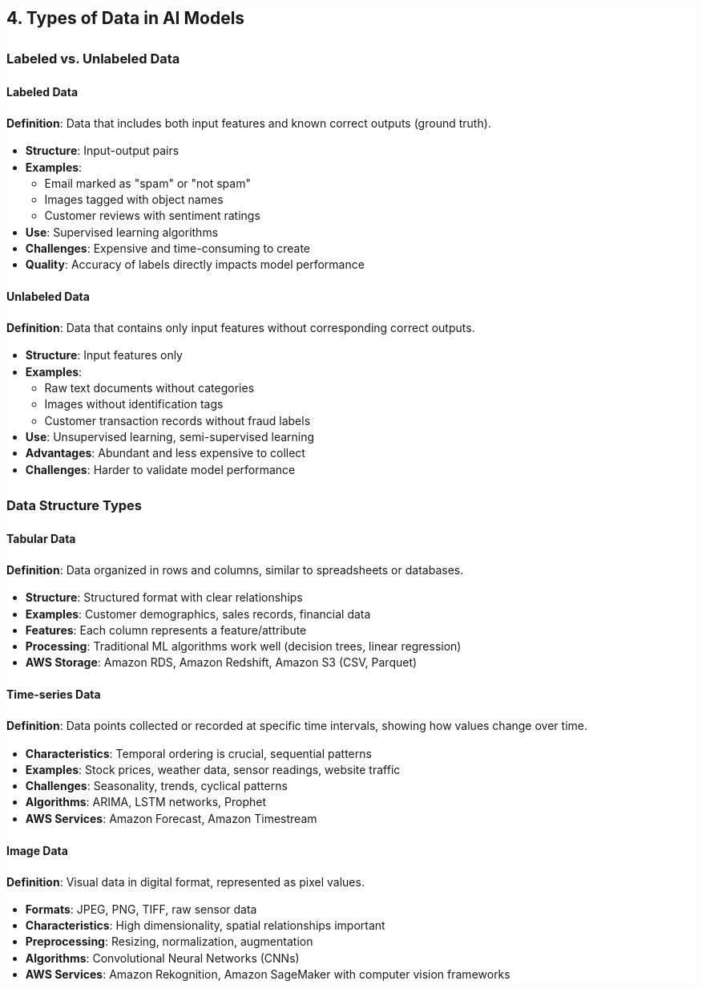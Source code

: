 
## 4. Types of Data in AI Models

### Labeled vs. Unlabeled Data

#### Labeled Data
**Definition**: Data that includes both input features and known correct outputs (ground truth).
- **Structure**: Input-output pairs
- **Examples**: 
  - Email marked as "spam" or "not spam"
  - Images tagged with object names
  - Customer reviews with sentiment ratings
- **Use**: Supervised learning algorithms
- **Challenges**: Expensive and time-consuming to create
- **Quality**: Accuracy of labels directly impacts model performance

#### Unlabeled Data
**Definition**: Data that contains only input features without corresponding correct outputs.
- **Structure**: Input features only
- **Examples**: 
  - Raw text documents without categories
  - Images without identification tags
  - Customer transaction records without fraud labels
- **Use**: Unsupervised learning, semi-supervised learning
- **Advantages**: Abundant and less expensive to collect
- **Challenges**: Harder to validate model performance

### Data Structure Types

#### Tabular Data
**Definition**: Data organized in rows and columns, similar to spreadsheets or databases.
- **Structure**: Structured format with clear relationships
- **Examples**: Customer demographics, sales records, financial data
- **Features**: Each column represents a feature/attribute
- **Processing**: Traditional ML algorithms work well (decision trees, linear regression)
- **AWS Storage**: Amazon RDS, Amazon Redshift, Amazon S3 (CSV, Parquet)

#### Time-series Data
**Definition**: Data points collected or recorded at specific time intervals, showing how values change over time.
- **Characteristics**: Temporal ordering is crucial, sequential patterns
- **Examples**: Stock prices, weather data, sensor readings, website traffic
- **Challenges**: Seasonality, trends, cyclical patterns
- **Algorithms**: ARIMA, LSTM networks, Prophet
- **AWS Services**: Amazon Forecast, Amazon Timestream

#### Image Data
**Definition**: Visual data in digital format, represented as pixel values.
- **Formats**: JPEG, PNG, TIFF, raw sensor data
- **Characteristics**: High dimensionality, spatial relationships important
- **Preprocessing**: Resizing, normalization, augmentation
- **Algorithms**: Convolutional Neural Networks (CNNs)
- **AWS Services**: Amazon Rekognition, Amazon SageMaker with computer vision frameworks
